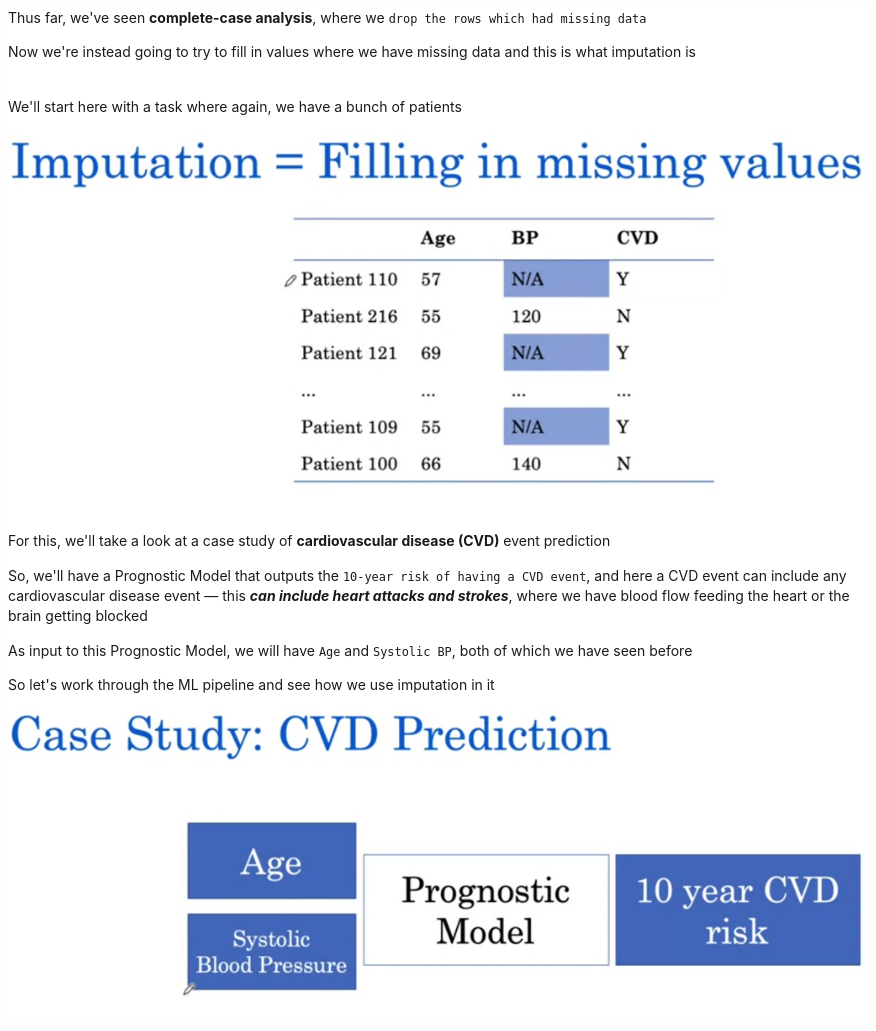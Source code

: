 Thus far, we've seen **complete-case analysis**, where we
`drop the rows which had missing data`<br>

Now we're instead going to try to fill in values where we
have missing data and this is what imputation is<br><br>

We'll start here with a task where again, we have a bunch of
patients<br>

![](./images/Imputation-1.PNG)<br><br>

For this, we'll take a look at a case study of
**cardiovascular disease (CVD)** event prediction<br>

So, we'll have a Prognostic Model that outputs the `10-year
risk of having a CVD event`, and here a CVD event can include
any cardiovascular disease event — this ***can include heart
attacks and strokes***, where we have blood flow feeding the
heart or the brain getting blocked<br>

As input to this Prognostic Model, we will have `Age` and
`Systolic BP`, both of which we have seen before<br>

So let's work through the ML pipeline and see how we use
imputation in it<br>

![](./images/Imputation-Case-Study.PNG)<br><br>

